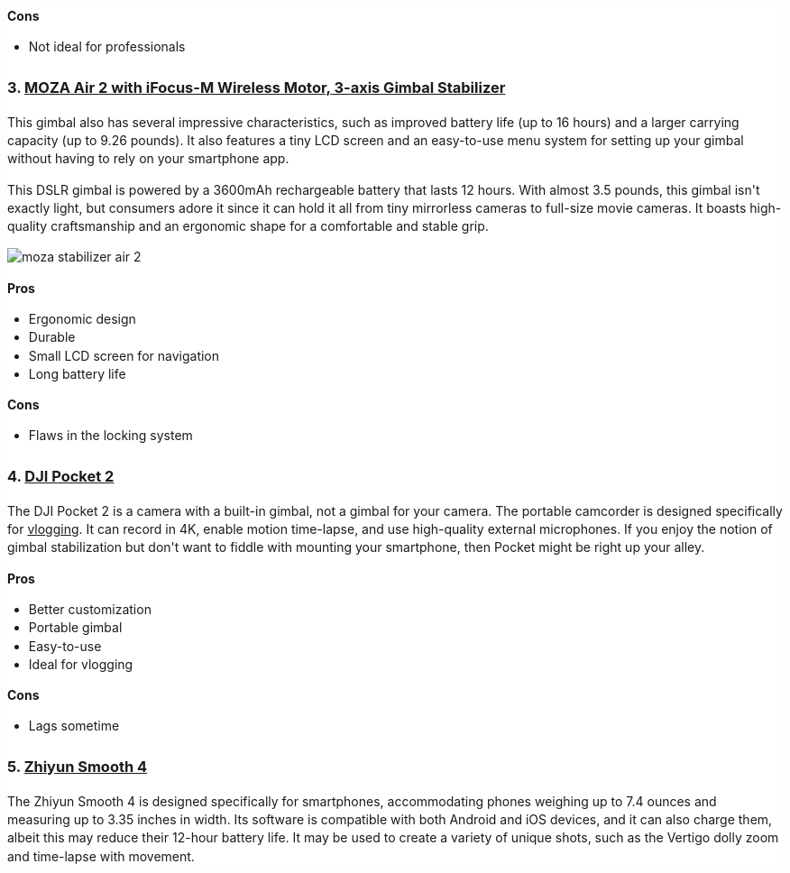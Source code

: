 **Cons**

* Not ideal for professionals

### 3\. [MOZA Air 2 with iFocus-M Wireless Motor, 3-axis Gimbal Stabilizer](https://www.amazon.com/MOZA-Stabilizer-Display-Mirrorless-Run-time/dp/B07LCM2N8W)

This gimbal also has several impressive characteristics, such as improved battery life (up to 16 hours) and a larger carrying capacity (up to 9.26 pounds). It also features a tiny LCD screen and an easy-to-use menu system for setting up your gimbal without having to rely on your smartphone app.

This DSLR gimbal is powered by a 3600mAh rechargeable battery that lasts 12 hours. With almost 3.5 pounds, this gimbal isn't exactly light, but consumers adore it since it can hold it all from tiny mirrorless cameras to full-size movie cameras. It boasts high-quality craftsmanship and an ergonomic shape for a comfortable and stable grip.

![moza stabilizer air 2](https://images.wondershare.com/filmora/article-images/moza-stabilizer-air-2.jpg)

**Pros**

* Ergonomic design
* Durable
* Small LCD screen for navigation
* Long battery life

**Cons**

* Flaws in the locking system

### 4\. [DJI Pocket 2](https://www.dji.com/pocket-2)

The DJI Pocket 2 is a camera with a built-in gimbal, not a gimbal for your camera. The portable camcorder is designed specifically for [vlogging](https://tools.techidaily.com/wondershare/filmora/download/). It can record in 4K, enable motion time-lapse, and use high-quality external microphones. If you enjoy the notion of gimbal stabilization but don't want to fiddle with mounting your smartphone, then Pocket might be right up your alley.

**Pros**

* Better customization
* Portable gimbal
* Easy-to-use
* Ideal for vlogging

**Cons**

* Lags sometime

### 5\. [Zhiyun Smooth 4](https://www.zhiyun-tech.com/smooth4/en)

The Zhiyun Smooth 4 is designed specifically for smartphones, accommodating phones weighing up to 7.4 ounces and measuring up to 3.35 inches in width. Its software is compatible with both Android and iOS devices, and it can also charge them, albeit this may reduce their 12-hour battery life. It may be used to create a variety of unique shots, such as the Vertigo dolly zoom and time-lapse with movement.
